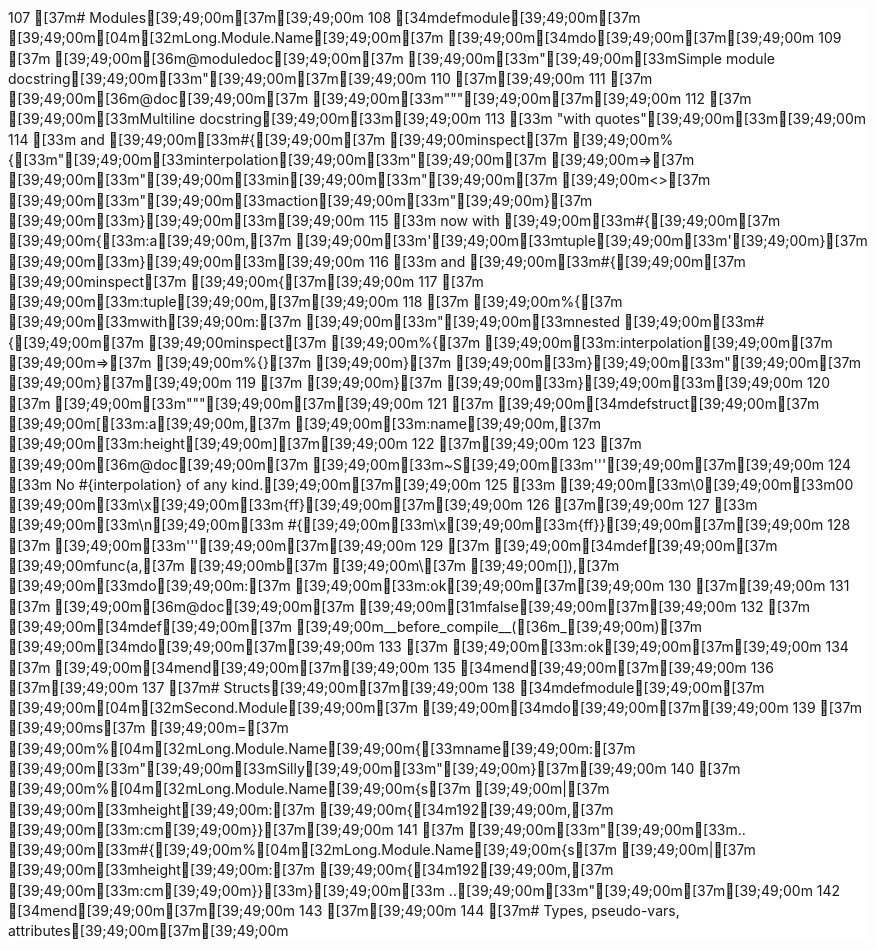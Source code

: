    107	[37m# Modules[39;49;00m[37m[39;49;00m
   108	[34mdefmodule[39;49;00m[37m [39;49;00m[04m[32mLong.Module.Name[39;49;00m[37m [39;49;00m[34mdo[39;49;00m[37m[39;49;00m
   109	[37m  [39;49;00m[36m@moduledoc[39;49;00m[37m [39;49;00m[33m"[39;49;00m[33mSimple module docstring[39;49;00m[33m"[39;49;00m[37m[39;49;00m
   110	[37m[39;49;00m
   111	[37m  [39;49;00m[36m@doc[39;49;00m[37m [39;49;00m[33m"""[39;49;00m[37m[39;49;00m
   112	[37m  [39;49;00m[33mMultiline docstring[39;49;00m[33m[39;49;00m
   113	[33m  "with quotes"[39;49;00m[33m[39;49;00m
   114	[33m  and [39;49;00m[33m#{[39;49;00m[37m [39;49;00minspect[37m [39;49;00m%{[33m"[39;49;00m[33minterpolation[39;49;00m[33m"[39;49;00m[37m [39;49;00m=>[37m [39;49;00m[33m"[39;49;00m[33min[39;49;00m[33m"[39;49;00m[37m [39;49;00m<>[37m [39;49;00m[33m"[39;49;00m[33maction[39;49;00m[33m"[39;49;00m}[37m [39;49;00m[33m}[39;49;00m[33m[39;49;00m
   115	[33m  now with [39;49;00m[33m#{[39;49;00m[37m [39;49;00m{[33m:a[39;49;00m,[37m [39;49;00m[33m'[39;49;00m[33mtuple[39;49;00m[33m'[39;49;00m}[37m [39;49;00m[33m}[39;49;00m[33m[39;49;00m
   116	[33m  and [39;49;00m[33m#{[39;49;00m[37m [39;49;00minspect[37m [39;49;00m{[37m[39;49;00m
   117	[37m      [39;49;00m[33m:tuple[39;49;00m,[37m[39;49;00m
   118	[37m      [39;49;00m%{[37m [39;49;00m[33mwith[39;49;00m:[37m [39;49;00m[33m"[39;49;00m[33mnested [39;49;00m[33m#{[39;49;00m[37m [39;49;00minspect[37m [39;49;00m%{[37m [39;49;00m[33m:interpolation[39;49;00m[37m [39;49;00m=>[37m [39;49;00m%{}[37m [39;49;00m}[37m [39;49;00m[33m}[39;49;00m[33m"[39;49;00m[37m [39;49;00m}[37m[39;49;00m
   119	[37m  [39;49;00m}[37m [39;49;00m[33m}[39;49;00m[33m[39;49;00m
   120	[37m  [39;49;00m[33m"""[39;49;00m[37m[39;49;00m
   121	[37m  [39;49;00m[34mdefstruct[39;49;00m[37m [39;49;00m[[33m:a[39;49;00m,[37m [39;49;00m[33m:name[39;49;00m,[37m [39;49;00m[33m:height[39;49;00m][37m[39;49;00m
   122	[37m[39;49;00m
   123	[37m  [39;49;00m[36m@doc[39;49;00m[37m [39;49;00m[33m~S[39;49;00m[33m'''[39;49;00m[37m[39;49;00m
   124	[33m  No #{interpolation} of any kind.[39;49;00m[37m[39;49;00m
   125	[33m  [39;49;00m[33m\0[39;49;00m[33m00 [39;49;00m[33m\x[39;49;00m[33m{ff}[39;49;00m[37m[39;49;00m
   126	[37m[39;49;00m
   127	[33m  [39;49;00m[33m\n[39;49;00m[33m #{[39;49;00m[33m\x[39;49;00m[33m{ff}}[39;49;00m[37m[39;49;00m
   128	[37m  [39;49;00m[33m'''[39;49;00m[37m[39;49;00m
   129	[37m  [39;49;00m[34mdef[39;49;00m[37m [39;49;00mfunc(a,[37m [39;49;00mb[37m [39;49;00m\\[37m [39;49;00m[]),[37m [39;49;00m[33mdo[39;49;00m:[37m [39;49;00m[33m:ok[39;49;00m[37m[39;49;00m
   130	[37m[39;49;00m
   131	[37m  [39;49;00m[36m@doc[39;49;00m[37m [39;49;00m[31mfalse[39;49;00m[37m[39;49;00m
   132	[37m  [39;49;00m[34mdef[39;49;00m[37m [39;49;00m__before_compile__([36m_[39;49;00m)[37m [39;49;00m[34mdo[39;49;00m[37m[39;49;00m
   133	[37m    [39;49;00m[33m:ok[39;49;00m[37m[39;49;00m
   134	[37m  [39;49;00m[34mend[39;49;00m[37m[39;49;00m
   135	[34mend[39;49;00m[37m[39;49;00m
   136	[37m[39;49;00m
   137	[37m# Structs[39;49;00m[37m[39;49;00m
   138	[34mdefmodule[39;49;00m[37m [39;49;00m[04m[32mSecond.Module[39;49;00m[37m [39;49;00m[34mdo[39;49;00m[37m[39;49;00m
   139	[37m  [39;49;00ms[37m [39;49;00m=[37m [39;49;00m%[04m[32mLong.Module.Name[39;49;00m{[33mname[39;49;00m:[37m [39;49;00m[33m"[39;49;00m[33mSilly[39;49;00m[33m"[39;49;00m}[37m[39;49;00m
   140	[37m  [39;49;00m%[04m[32mLong.Module.Name[39;49;00m{s[37m [39;49;00m|[37m [39;49;00m[33mheight[39;49;00m:[37m [39;49;00m{[34m192[39;49;00m,[37m [39;49;00m[33m:cm[39;49;00m}}[37m[39;49;00m
   141	[37m  [39;49;00m[33m"[39;49;00m[33m.. [39;49;00m[33m#{[39;49;00m%[04m[32mLong.Module.Name[39;49;00m{s[37m [39;49;00m|[37m [39;49;00m[33mheight[39;49;00m:[37m [39;49;00m{[34m192[39;49;00m,[37m [39;49;00m[33m:cm[39;49;00m}}[33m}[39;49;00m[33m ..[39;49;00m[33m"[39;49;00m[37m[39;49;00m
   142	[34mend[39;49;00m[37m[39;49;00m
   143	[37m[39;49;00m
   144	[37m# Types, pseudo-vars, attributes[39;49;00m[37m[39;49;00m